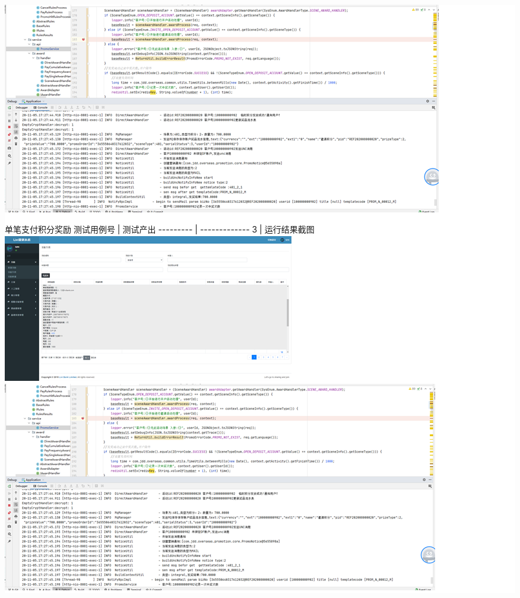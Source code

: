 ![](./images/testpost06.png)

单笔支付积分奖励
测试用例号 | 测试产出
--------- | -------------
3	| 运行结果截图
![](./images/testpost07.png)
![](./images/testpost08.png)
